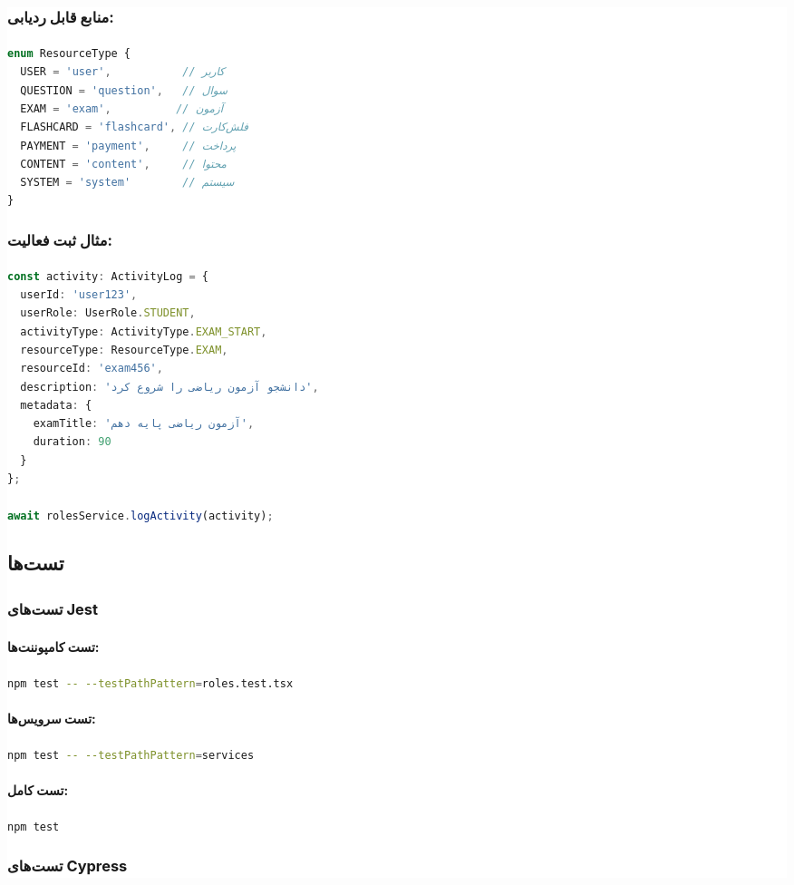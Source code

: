 ### منابع قابل ردیابی:

```typescript
enum ResourceType {
  USER = 'user',           // کاربر
  QUESTION = 'question',   // سوال
  EXAM = 'exam',          // آزمون
  FLASHCARD = 'flashcard', // فلش‌کارت
  PAYMENT = 'payment',     // پرداخت
  CONTENT = 'content',     // محتوا
  SYSTEM = 'system'        // سیستم
}
```

### مثال ثبت فعالیت:

```typescript
const activity: ActivityLog = {
  userId: 'user123',
  userRole: UserRole.STUDENT,
  activityType: ActivityType.EXAM_START,
  resourceType: ResourceType.EXAM,
  resourceId: 'exam456',
  description: 'دانشجو آزمون ریاضی را شروع کرد',
  metadata: {
    examTitle: 'آزمون ریاضی پایه دهم',
    duration: 90
  }
};

await rolesService.logActivity(activity);
```

## تست‌ها

### تست‌های Jest

#### تست کامپوننت‌ها:
```bash
npm test -- --testPathPattern=roles.test.tsx
```

#### تست سرویس‌ها:
```bash
npm test -- --testPathPattern=services
```

#### تست کامل:
```bash
npm test
```

### تست‌های Cypress
